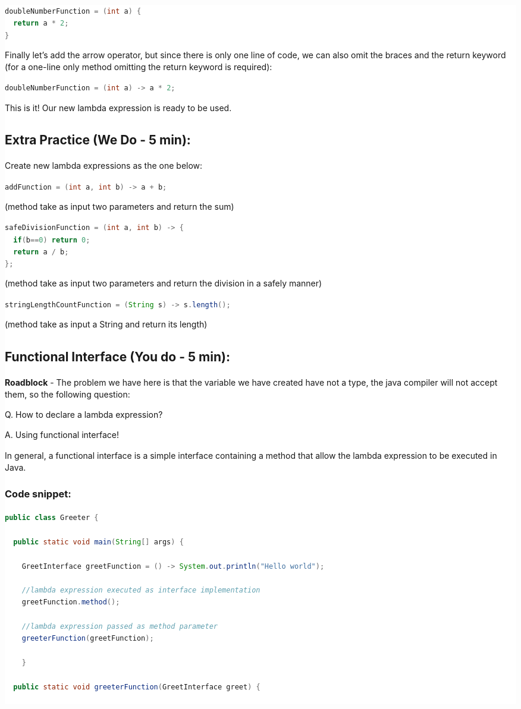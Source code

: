 ```java
doubleNumberFunction = (int a) {
  return a * 2;
}
```
Finally let’s add the arrow operator, but since
there is only one line of code, we can also omit the braces and the
return keyword (for a one-line only method omitting the return keyword
is required):
```java
doubleNumberFunction = (int a) -> a * 2;
```
This is it\! Our new lambda expression is ready to be used.


## Extra Practice (We Do - 5 min):

Create new lambda expressions as the one below:
```java
addFunction = (int a, int b) -> a + b;
```
(method take as input two parameters and return the sum)
```java
safeDivisionFunction = (int a, int b) -> {
  if(b==0) return 0;
  return a / b;
};
```
(method take as input two parameters and return the division in a safely
manner)
```java
stringLengthCountFunction = (String s) -> s.length();
```
(method take as input a String and return its length)
 
## Functional Interface (You do - 5 min):

**Roadblock** - The problem we have here is that the variable we have
created have not a type, the java compiler will not accept them, so the
following question:

Q. How to declare a lambda expression?

A. Using functional interface\!

In general, a functional interface is a simple interface containing a
method that allow the lambda expression to be executed in Java.


### Code snippet:
```java
public class Greeter {
    
  public static void main(String[] args) {

    GreetInterface greetFunction = () -> System.out.println("Hello world");
 
    //lambda expression executed as interface implementation
    greetFunction.method();

    //lambda expression passed as method parameter
    greeterFunction(greetFunction);
    
    }

  public static void greeterFunction(GreetInterface greet) {
    
```